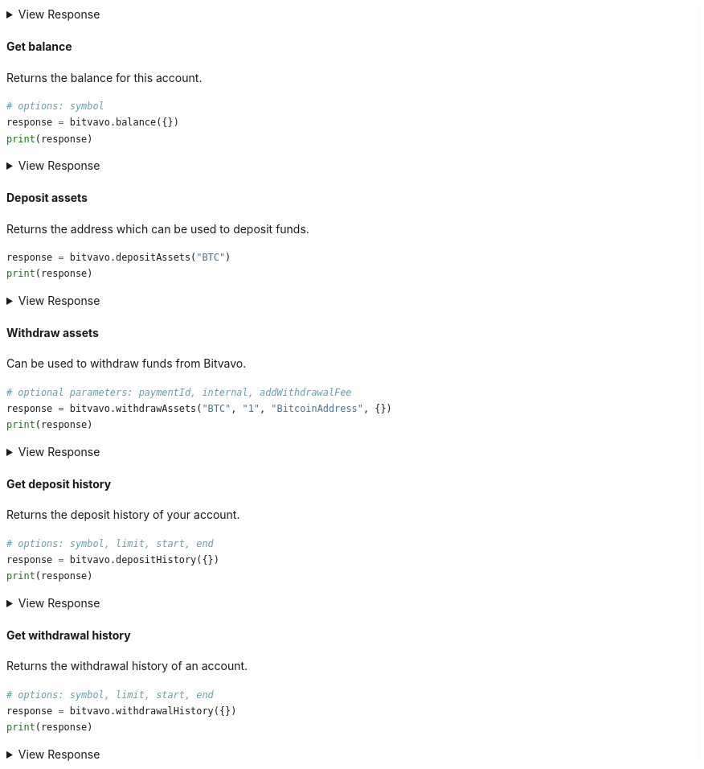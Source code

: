 <details><summary>View Response</summary></details>

#### Get balance

Returns the balance for this account.

```python
# options: symbol
response = bitvavo.balance({})
print(response)
```

<details><summary>View Response</summary></details>

#### Deposit assets

Returns the address which can be used to deposit funds.

```python
response = bitvavo.depositAssets("BTC")
print(response)
```

<details><summary>View Response</summary></details>

#### Withdraw assets

Can be used to withdraw funds from Bitvavo.

```python
# optional parameters: paymentId, internal, addWithdrawalFee
response = bitvavo.withdrawAssets("BTC", "1", "BitcoinAddress", {})
print(response)
```

<details><summary>View Response</summary></details>

#### Get deposit history

Returns the deposit history of your account.

```python
# options: symbol, limit, start, end
response = bitvavo.depositHistory({})
print(response)
```

<details><summary>View Response</summary></details>

#### Get withdrawal history

Returns the withdrawal history of an account.

```python
# options: symbol, limit, start, end
response = bitvavo.withdrawalHistory({})
print(response)
```

<details><summary>View Response</summary></details>
